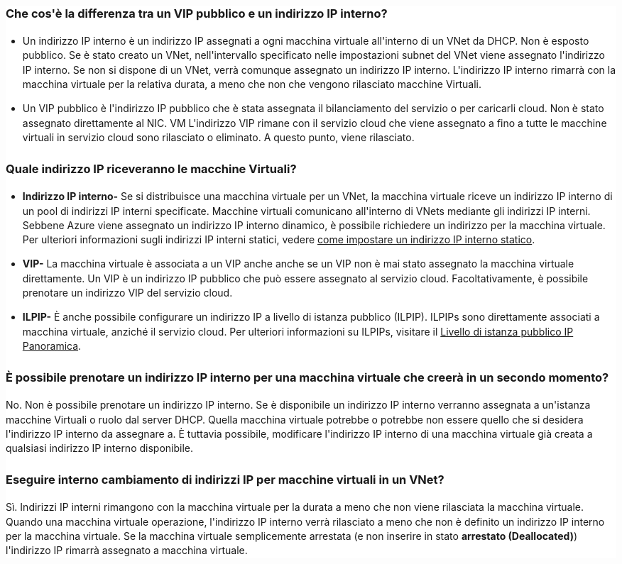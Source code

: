 ### <a name="what-is-the-difference-between-a-public-vip-and-an-internal-ip-address"></a>Che cos'è la differenza tra un VIP pubblico e un indirizzo IP interno?

- Un indirizzo IP interno è un indirizzo IP assegnati a ogni macchina virtuale all'interno di un VNet da DHCP. Non è esposto pubblico. Se è stato creato un VNet, nell'intervallo specificato nelle impostazioni subnet del VNet viene assegnato l'indirizzo IP interno. Se non si dispone di un VNet, verrà comunque assegnato un indirizzo IP interno. L'indirizzo IP interno rimarrà con la macchina virtuale per la relativa durata, a meno che non che vengono rilasciato macchine Virtuali.

- Un VIP pubblico è l'indirizzo IP pubblico che è stata assegnata il bilanciamento del servizio o per caricarli cloud. Non è stato assegnato direttamente al NIC. VM L'indirizzo VIP rimane con il servizio cloud che viene assegnato a fino a tutte le macchine virtuali in servizio cloud sono rilasciato o eliminato. A questo punto, viene rilasciato.

### <a name="what-ip-address-will-my-vm-receive"></a>Quale indirizzo IP riceveranno le macchine Virtuali?

- **Indirizzo IP interno-** Se si distribuisce una macchina virtuale per un VNet, la macchina virtuale riceve un indirizzo IP interno di un pool di indirizzi IP interni specificate. Macchine virtuali comunicano all'interno di VNets mediante gli indirizzi IP interni. Sebbene Azure viene assegnato un indirizzo IP interno dinamico, è possibile richiedere un indirizzo per la macchina virtuale. Per ulteriori informazioni sugli indirizzi IP interni statici, vedere [come impostare un indirizzo IP interno statico](../articles/virtual-network/virtual-networks-reserved-private-ip.md).

- **VIP-** La macchina virtuale è associata a un VIP anche anche se un VIP non è mai stato assegnato la macchina virtuale direttamente. Un VIP è un indirizzo IP pubblico che può essere assegnato al servizio cloud. Facoltativamente, è possibile prenotare un indirizzo VIP del servizio cloud.

- **ILPIP-** È anche possibile configurare un indirizzo IP a livello di istanza pubblico (ILPIP). ILPIPs sono direttamente associati a macchina virtuale, anziché il servizio cloud. Per ulteriori informazioni su ILPIPs, visitare il [Livello di istanza pubblico IP Panoramica](../articles/virtual-network/virtual-networks-instance-level-public-ip.md).

### <a name="can-i-reserve-an-internal-ip-address-for-a-vm-that-i-will-create-at-a-later-time"></a>È possibile prenotare un indirizzo IP interno per una macchina virtuale che creerà in un secondo momento?

No. Non è possibile prenotare un indirizzo IP interno. Se è disponibile un indirizzo IP interno verranno assegnata a un'istanza macchine Virtuali o ruolo dal server DHCP. Quella macchina virtuale potrebbe o potrebbe non essere quello che si desidera l'indirizzo IP interno da assegnare a. È tuttavia possibile, modificare l'indirizzo IP interno di una macchina virtuale già creata a qualsiasi indirizzo IP interno disponibile.

### <a name="do-internal-ip-addresses-change-for-vms-in-a-vnet"></a>Eseguire interno cambiamento di indirizzi IP per macchine virtuali in un VNet?

Sì. Indirizzi IP interni rimangono con la macchina virtuale per la durata a meno che non viene rilasciata la macchina virtuale. Quando una macchina virtuale operazione, l'indirizzo IP interno verrà rilasciato a meno che non è definito un indirizzo IP interno per la macchina virtuale. Se la macchina virtuale semplicemente arrestata (e non inserire in stato **arrestato (Deallocated)**) l'indirizzo IP rimarrà assegnato a macchina virtuale.
